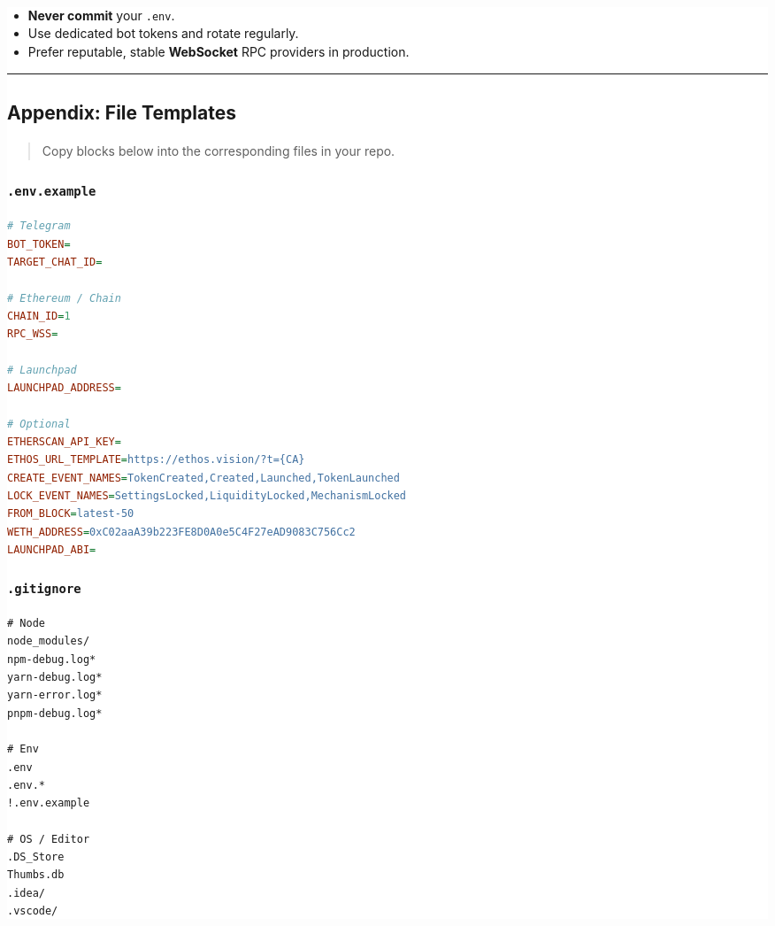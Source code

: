 - **Never commit** your `.env`.
- Use dedicated bot tokens and rotate regularly.
- Prefer reputable, stable **WebSocket** RPC providers in production.

---

## Appendix: File Templates

> Copy blocks below into the corresponding files in your repo.

### `.env.example`

```ini
# Telegram
BOT_TOKEN=
TARGET_CHAT_ID=

# Ethereum / Chain
CHAIN_ID=1
RPC_WSS=

# Launchpad
LAUNCHPAD_ADDRESS=

# Optional
ETHERSCAN_API_KEY=
ETHOS_URL_TEMPLATE=https://ethos.vision/?t={CA}
CREATE_EVENT_NAMES=TokenCreated,Created,Launched,TokenLaunched
LOCK_EVENT_NAMES=SettingsLocked,LiquidityLocked,MechanismLocked
FROM_BLOCK=latest-50
WETH_ADDRESS=0xC02aaA39b223FE8D0A0e5C4F27eAD9083C756Cc2
LAUNCHPAD_ABI=
```

### `.gitignore`

```gitignore
# Node
node_modules/
npm-debug.log*
yarn-debug.log*
yarn-error.log*
pnpm-debug.log*

# Env
.env
.env.*
!.env.example

# OS / Editor
.DS_Store
Thumbs.db
.idea/
.vscode/
```
